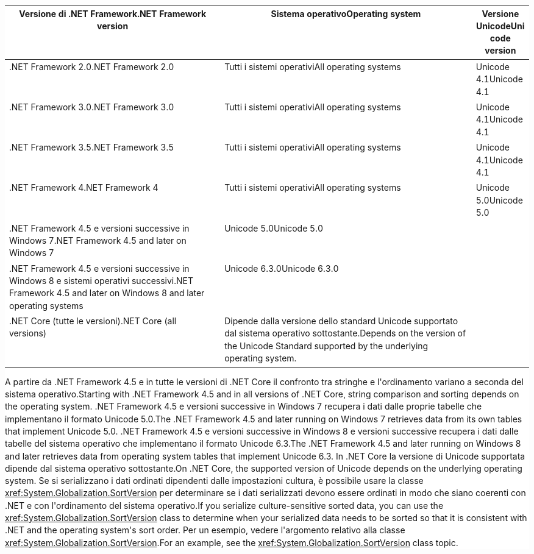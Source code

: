 |<span data-ttu-id="0963d-187">Versione di .NET Framework</span><span class="sxs-lookup"><span data-stu-id="0963d-187">.NET Framework version</span></span>|<span data-ttu-id="0963d-188">Sistema operativo</span><span class="sxs-lookup"><span data-stu-id="0963d-188">Operating system</span></span>|<span data-ttu-id="0963d-189">Versione Unicode</span><span class="sxs-lookup"><span data-stu-id="0963d-189">Unicode version</span></span>|
|----------------------------|----------------------|---------------------|
|<span data-ttu-id="0963d-190">.NET Framework 2.0</span><span class="sxs-lookup"><span data-stu-id="0963d-190">.NET Framework 2.0</span></span>|<span data-ttu-id="0963d-191">Tutti i sistemi operativi</span><span class="sxs-lookup"><span data-stu-id="0963d-191">All operating systems</span></span>|<span data-ttu-id="0963d-192">Unicode 4.1</span><span class="sxs-lookup"><span data-stu-id="0963d-192">Unicode 4.1</span></span>|
|<span data-ttu-id="0963d-193">.NET Framework 3.0</span><span class="sxs-lookup"><span data-stu-id="0963d-193">.NET Framework 3.0</span></span>|<span data-ttu-id="0963d-194">Tutti i sistemi operativi</span><span class="sxs-lookup"><span data-stu-id="0963d-194">All operating systems</span></span>|<span data-ttu-id="0963d-195">Unicode 4.1</span><span class="sxs-lookup"><span data-stu-id="0963d-195">Unicode 4.1</span></span>|
|<span data-ttu-id="0963d-196">.NET Framework 3.5</span><span class="sxs-lookup"><span data-stu-id="0963d-196">.NET Framework 3.5</span></span>|<span data-ttu-id="0963d-197">Tutti i sistemi operativi</span><span class="sxs-lookup"><span data-stu-id="0963d-197">All operating systems</span></span>|<span data-ttu-id="0963d-198">Unicode 4.1</span><span class="sxs-lookup"><span data-stu-id="0963d-198">Unicode 4.1</span></span>|
|<span data-ttu-id="0963d-199">.NET Framework 4</span><span class="sxs-lookup"><span data-stu-id="0963d-199">.NET Framework 4</span></span>|<span data-ttu-id="0963d-200">Tutti i sistemi operativi</span><span class="sxs-lookup"><span data-stu-id="0963d-200">All operating systems</span></span>|<span data-ttu-id="0963d-201">Unicode 5.0</span><span class="sxs-lookup"><span data-stu-id="0963d-201">Unicode 5.0</span></span>|
|<span data-ttu-id="0963d-202">.NET Framework 4.5 e versioni successive in Windows 7</span><span class="sxs-lookup"><span data-stu-id="0963d-202">.NET Framework 4.5 and later on Windows 7</span></span>|<span data-ttu-id="0963d-203">Unicode 5.0</span><span class="sxs-lookup"><span data-stu-id="0963d-203">Unicode 5.0</span></span>|
|<span data-ttu-id="0963d-204">.NET Framework 4.5 e versioni successive in Windows 8 e sistemi operativi successivi</span><span class="sxs-lookup"><span data-stu-id="0963d-204">.NET Framework 4.5 and later on Windows 8 and later operating systems</span></span>|<span data-ttu-id="0963d-205">Unicode 6.3.0</span><span class="sxs-lookup"><span data-stu-id="0963d-205">Unicode 6.3.0</span></span>|
|<span data-ttu-id="0963d-206">.NET Core (tutte le versioni)</span><span class="sxs-lookup"><span data-stu-id="0963d-206">.NET Core (all versions)</span></span>|<span data-ttu-id="0963d-207">Dipende dalla versione dello standard Unicode supportato dal sistema operativo sottostante.</span><span class="sxs-lookup"><span data-stu-id="0963d-207">Depends on the version of the Unicode Standard supported by the underlying operating system.</span></span>|

<span data-ttu-id="0963d-208">A partire da .NET Framework 4.5 e in tutte le versioni di .NET Core il confronto tra stringhe e l'ordinamento variano a seconda del sistema operativo.</span><span class="sxs-lookup"><span data-stu-id="0963d-208">Starting with .NET Framework 4.5 and in all versions of .NET Core, string comparison and sorting depends on the operating system.</span></span> <span data-ttu-id="0963d-209">.NET Framework 4.5 e versioni successive in Windows 7 recupera i dati dalle proprie tabelle che implementano il formato Unicode 5.0.</span><span class="sxs-lookup"><span data-stu-id="0963d-209">The .NET Framework 4.5 and later running on Windows 7 retrieves data from its own tables that implement Unicode 5.0.</span></span> <span data-ttu-id="0963d-210">.NET Framework 4.5 e versioni successive in Windows 8 e versioni successive recupera i dati dalle tabelle del sistema operativo che implementano il formato Unicode 6.3.</span><span class="sxs-lookup"><span data-stu-id="0963d-210">The .NET Framework 4.5 and later running on Windows 8 and later retrieves data from operating system tables that implement Unicode 6.3.</span></span> <span data-ttu-id="0963d-211">In .NET Core la versione di Unicode supportata dipende dal sistema operativo sottostante.</span><span class="sxs-lookup"><span data-stu-id="0963d-211">On .NET Core, the supported version of Unicode depends on the underlying operating system.</span></span> <span data-ttu-id="0963d-212">Se si serializzano i dati ordinati dipendenti dalle impostazioni cultura, è possibile usare la classe <xref:System.Globalization.SortVersion> per determinare se i dati serializzati devono essere ordinati in modo che siano coerenti con .NET e con l'ordinamento del sistema operativo.</span><span class="sxs-lookup"><span data-stu-id="0963d-212">If you serialize culture-sensitive sorted data, you can use the <xref:System.Globalization.SortVersion> class to determine when your serialized data needs to be sorted so that it is consistent with .NET and the operating system's sort order.</span></span> <span data-ttu-id="0963d-213">Per un esempio, vedere l'argomento relativo alla classe <xref:System.Globalization.SortVersion>.</span><span class="sxs-lookup"><span data-stu-id="0963d-213">For an example, see the <xref:System.Globalization.SortVersion> class topic.</span></span>
